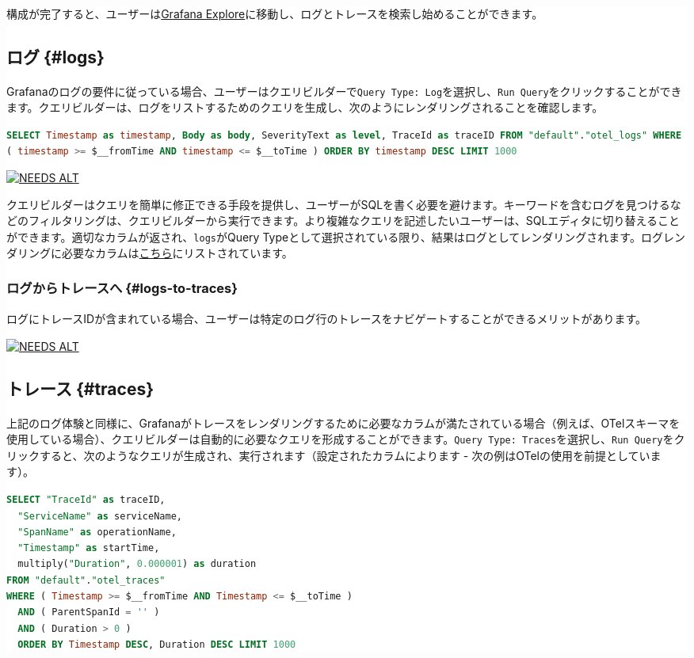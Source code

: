 構成が完了すると、ユーザーは[Grafana Explore](https://grafana.com/docs/grafana/latest/explore/)に移動し、ログとトレースを検索し始めることができます。

## ログ {#logs}

Grafanaのログの要件に従っている場合、ユーザーはクエリビルダーで`Query Type: Log`を選択し、`Run Query`をクリックすることができます。クエリビルダーは、ログをリストするためのクエリを生成し、次のようにレンダリングされることを確認します。

```sql
SELECT Timestamp as timestamp, Body as body, SeverityText as level, TraceId as traceID FROM "default"."otel_logs" WHERE ( timestamp >= $__fromTime AND timestamp <= $__toTime ) ORDER BY timestamp DESC LIMIT 1000
```

<a href={observability_16} target="_blank">
  <img src={observability_16}    
    class="image"
    alt="NEEDS ALT"
    style={{width: '1450px'}} />
</a>
<br />

クエリビルダーはクエリを簡単に修正できる手段を提供し、ユーザーがSQLを書く必要を避けます。キーワードを含むログを見つけるなどのフィルタリングは、クエリビルダーから実行できます。より複雑なクエリを記述したいユーザーは、SQLエディタに切り替えることができます。適切なカラムが返され、`logs`がQuery Typeとして選択されている限り、結果はログとしてレンダリングされます。ログレンダリングに必要なカラムは[こちら](https://grafana.com/developers/plugin-tools/tutorials/build-a-logs-data-source-plugin#logs-data-frame-format)にリストされています。

### ログからトレースへ {#logs-to-traces}

ログにトレースIDが含まれている場合、ユーザーは特定のログ行のトレースをナビゲートすることができるメリットがあります。

<a href={observability_17} target="_blank">
  <img src={observability_17}    
    class="image"
    alt="NEEDS ALT"
    style={{width: '1450px'}} />
</a>
<br />

## トレース {#traces}

上記のログ体験と同様に、Grafanaがトレースをレンダリングするために必要なカラムが満たされている場合（例えば、OTelスキーマを使用している場合）、クエリビルダーは自動的に必要なクエリを形成することができます。`Query Type: Traces`を選択し、`Run Query`をクリックすると、次のようなクエリが生成され、実行されます（設定されたカラムによります - 次の例はOTelの使用を前提としています）。

```sql
SELECT "TraceId" as traceID,
  "ServiceName" as serviceName,
  "SpanName" as operationName,
  "Timestamp" as startTime,
  multiply("Duration", 0.000001) as duration
FROM "default"."otel_traces"
WHERE ( Timestamp >= $__fromTime AND Timestamp <= $__toTime )
  AND ( ParentSpanId = '' )
  AND ( Duration > 0 )
  ORDER BY Timestamp DESC, Duration DESC LIMIT 1000
```
